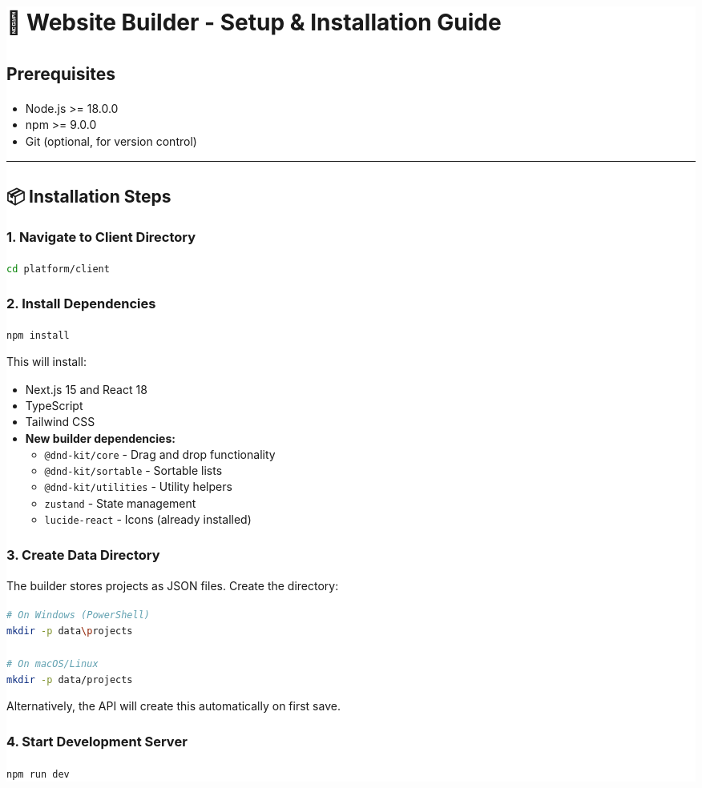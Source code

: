 # 🚀 Website Builder - Setup & Installation Guide

## Prerequisites

- Node.js >= 18.0.0
- npm >= 9.0.0
- Git (optional, for version control)

---

## 📦 Installation Steps

### 1. Navigate to Client Directory

```bash
cd platform/client
```

### 2. Install Dependencies

```bash
npm install
```

This will install:
- Next.js 15 and React 18
- TypeScript
- Tailwind CSS
- **New builder dependencies:**
  - `@dnd-kit/core` - Drag and drop functionality
  - `@dnd-kit/sortable` - Sortable lists
  - `@dnd-kit/utilities` - Utility helpers
  - `zustand` - State management
  - `lucide-react` - Icons (already installed)

### 3. Create Data Directory

The builder stores projects as JSON files. Create the directory:

```bash
# On Windows (PowerShell)
mkdir -p data\projects

# On macOS/Linux
mkdir -p data/projects
```

Alternatively, the API will create this automatically on first save.

### 4. Start Development Server

```bash
npm run dev
```
